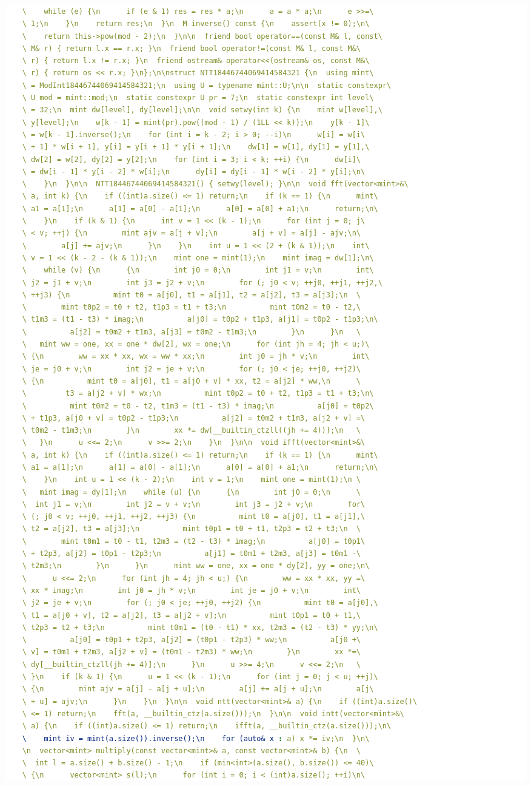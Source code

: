 ```yaml
    \    while (e) {\n      if (e & 1) res = res * a;\n      a = a * a;\n      e >>=\
    \ 1;\n    }\n    return res;\n  }\n  M inverse() const {\n    assert(x != 0);\n\
    \    return this->pow(mod - 2);\n  }\n\n  friend bool operator==(const M& l, const\
    \ M& r) { return l.x == r.x; }\n  friend bool operator!=(const M& l, const M&\
    \ r) { return l.x != r.x; }\n  friend ostream& operator<<(ostream& os, const M&\
    \ r) { return os << r.x; }\n};\n\nstruct NTT18446744069414584321 {\n  using mint\
    \ = ModInt18446744069414584321;\n  using U = typename mint::U;\n\n  static constexpr\
    \ U mod = mint::mod;\n  static constexpr U pr = 7;\n  static constexpr int level\
    \ = 32;\n  mint dw[level], dy[level];\n\n  void setwy(int k) {\n    mint w[level],\
    \ y[level];\n    w[k - 1] = mint(pr).pow((mod - 1) / (1LL << k));\n    y[k - 1]\
    \ = w[k - 1].inverse();\n    for (int i = k - 2; i > 0; --i)\n      w[i] = w[i\
    \ + 1] * w[i + 1], y[i] = y[i + 1] * y[i + 1];\n    dw[1] = w[1], dy[1] = y[1],\
    \ dw[2] = w[2], dy[2] = y[2];\n    for (int i = 3; i < k; ++i) {\n      dw[i]\
    \ = dw[i - 1] * y[i - 2] * w[i];\n      dy[i] = dy[i - 1] * w[i - 2] * y[i];\n\
    \    }\n  }\n\n  NTT18446744069414584321() { setwy(level); }\n\n  void fft(vector<mint>&\
    \ a, int k) {\n    if ((int)a.size() <= 1) return;\n    if (k == 1) {\n      mint\
    \ a1 = a[1];\n      a[1] = a[0] - a[1];\n      a[0] = a[0] + a1;\n      return;\n\
    \    }\n    if (k & 1) {\n      int v = 1 << (k - 1);\n      for (int j = 0; j\
    \ < v; ++j) {\n        mint ajv = a[j + v];\n        a[j + v] = a[j] - ajv;\n\
    \        a[j] += ajv;\n      }\n    }\n    int u = 1 << (2 + (k & 1));\n    int\
    \ v = 1 << (k - 2 - (k & 1));\n    mint one = mint(1);\n    mint imag = dw[1];\n\
    \    while (v) {\n      {\n        int j0 = 0;\n        int j1 = v;\n        int\
    \ j2 = j1 + v;\n        int j3 = j2 + v;\n        for (; j0 < v; ++j0, ++j1, ++j2,\
    \ ++j3) {\n          mint t0 = a[j0], t1 = a[j1], t2 = a[j2], t3 = a[j3];\n  \
    \        mint t0p2 = t0 + t2, t1p3 = t1 + t3;\n          mint t0m2 = t0 - t2,\
    \ t1m3 = (t1 - t3) * imag;\n          a[j0] = t0p2 + t1p3, a[j1] = t0p2 - t1p3;\n\
    \          a[j2] = t0m2 + t1m3, a[j3] = t0m2 - t1m3;\n        }\n      }\n   \
    \   mint ww = one, xx = one * dw[2], wx = one;\n      for (int jh = 4; jh < u;)\
    \ {\n        ww = xx * xx, wx = ww * xx;\n        int j0 = jh * v;\n        int\
    \ je = j0 + v;\n        int j2 = je + v;\n        for (; j0 < je; ++j0, ++j2)\
    \ {\n          mint t0 = a[j0], t1 = a[j0 + v] * xx, t2 = a[j2] * ww,\n      \
    \         t3 = a[j2 + v] * wx;\n          mint t0p2 = t0 + t2, t1p3 = t1 + t3;\n\
    \          mint t0m2 = t0 - t2, t1m3 = (t1 - t3) * imag;\n          a[j0] = t0p2\
    \ + t1p3, a[j0 + v] = t0p2 - t1p3;\n          a[j2] = t0m2 + t1m3, a[j2 + v] =\
    \ t0m2 - t1m3;\n        }\n        xx *= dw[__builtin_ctzll((jh += 4))];\n   \
    \   }\n      u <<= 2;\n      v >>= 2;\n    }\n  }\n\n  void ifft(vector<mint>&\
    \ a, int k) {\n    if ((int)a.size() <= 1) return;\n    if (k == 1) {\n      mint\
    \ a1 = a[1];\n      a[1] = a[0] - a[1];\n      a[0] = a[0] + a1;\n      return;\n\
    \    }\n    int u = 1 << (k - 2);\n    int v = 1;\n    mint one = mint(1);\n \
    \   mint imag = dy[1];\n    while (u) {\n      {\n        int j0 = 0;\n      \
    \  int j1 = v;\n        int j2 = v + v;\n        int j3 = j2 + v;\n        for\
    \ (; j0 < v; ++j0, ++j1, ++j2, ++j3) {\n          mint t0 = a[j0], t1 = a[j1],\
    \ t2 = a[j2], t3 = a[j3];\n          mint t0p1 = t0 + t1, t2p3 = t2 + t3;\n  \
    \        mint t0m1 = t0 - t1, t2m3 = (t2 - t3) * imag;\n          a[j0] = t0p1\
    \ + t2p3, a[j2] = t0p1 - t2p3;\n          a[j1] = t0m1 + t2m3, a[j3] = t0m1 -\
    \ t2m3;\n        }\n      }\n      mint ww = one, xx = one * dy[2], yy = one;\n\
    \      u <<= 2;\n      for (int jh = 4; jh < u;) {\n        ww = xx * xx, yy =\
    \ xx * imag;\n        int j0 = jh * v;\n        int je = j0 + v;\n        int\
    \ j2 = je + v;\n        for (; j0 < je; ++j0, ++j2) {\n          mint t0 = a[j0],\
    \ t1 = a[j0 + v], t2 = a[j2], t3 = a[j2 + v];\n          mint t0p1 = t0 + t1,\
    \ t2p3 = t2 + t3;\n          mint t0m1 = (t0 - t1) * xx, t2m3 = (t2 - t3) * yy;\n\
    \          a[j0] = t0p1 + t2p3, a[j2] = (t0p1 - t2p3) * ww;\n          a[j0 +\
    \ v] = t0m1 + t2m3, a[j2 + v] = (t0m1 - t2m3) * ww;\n        }\n        xx *=\
    \ dy[__builtin_ctzll(jh += 4)];\n      }\n      u >>= 4;\n      v <<= 2;\n   \
    \ }\n    if (k & 1) {\n      u = 1 << (k - 1);\n      for (int j = 0; j < u; ++j)\
    \ {\n        mint ajv = a[j] - a[j + u];\n        a[j] += a[j + u];\n        a[j\
    \ + u] = ajv;\n      }\n    }\n  }\n\n  void ntt(vector<mint>& a) {\n    if ((int)a.size()\
    \ <= 1) return;\n    fft(a, __builtin_ctz(a.size()));\n  }\n\n  void intt(vector<mint>&\
    \ a) {\n    if ((int)a.size() <= 1) return;\n    ifft(a, __builtin_ctz(a.size()));\n\
    \    mint iv = mint(a.size()).inverse();\n    for (auto& x : a) x *= iv;\n  }\n\
    \n  vector<mint> multiply(const vector<mint>& a, const vector<mint>& b) {\n  \
    \  int l = a.size() + b.size() - 1;\n    if (min<int>(a.size(), b.size()) <= 40)\
    \ {\n      vector<mint> s(l);\n      for (int i = 0; i < (int)a.size(); ++i)\n\
```